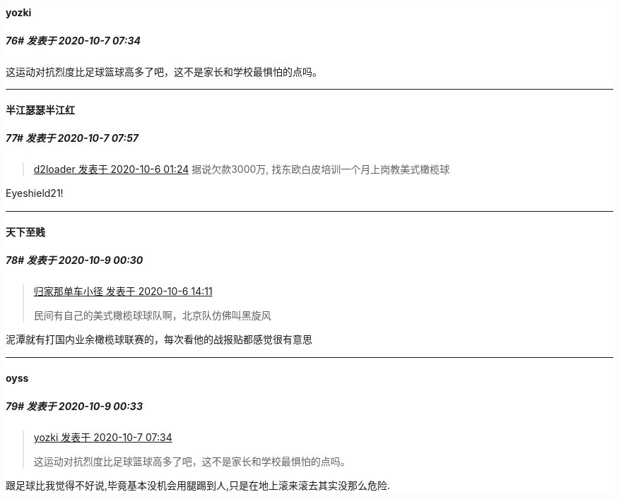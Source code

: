 ####  yozki  
##### 76#       发表于 2020-10-7 07:34




这运动对抗烈度比足球篮球高多了吧，这不是家长和学校最惧怕的点吗。







*****

####  半江瑟瑟半江红  
##### 77#       发表于 2020-10-7 07:57



<blockquote><a href="httphttps://bbs.saraba1st.com/2b/forum.php?mod=redirect&amp;goto=findpost&amp;pid=48963073&amp;ptid=1963502" target="_blank">d2loader 发表于 2020-10-6 01:24</a>
据说欠款3000万, 找东欧白皮培训一个月上岗教美式橄榄球</blockquote>
Eyeshield21!







*****

####  天下至贱  
##### 78#       发表于 2020-10-9 00:30



<blockquote><a href="httphttps://bbs.saraba1st.com/2b/forum.php?mod=redirect&amp;goto=findpost&amp;pid=48966825&amp;ptid=1963502" target="_blank">归家那单车小径 发表于 2020-10-6 14:11</a>

民间有自己的美式橄榄球球队啊，北京队仿佛叫黑旋风</blockquote>
泥潭就有打国内业余橄榄球联赛的，每次看他的战报贴都感觉很有意思







*****

####  oyss  
##### 79#       发表于 2020-10-9 00:33



<blockquote><a href="httphttps://bbs.saraba1st.com/2b/forum.php?mod=redirect&amp;goto=findpost&amp;pid=48973573&amp;ptid=1963502" target="_blank">yozki 发表于 2020-10-7 07:34</a>

这运动对抗烈度比足球篮球高多了吧，这不是家长和学校最惧怕的点吗。</blockquote>
跟足球比我觉得不好说,毕竟基本没机会用腿踢到人,只是在地上滚来滚去其实没那么危险.



